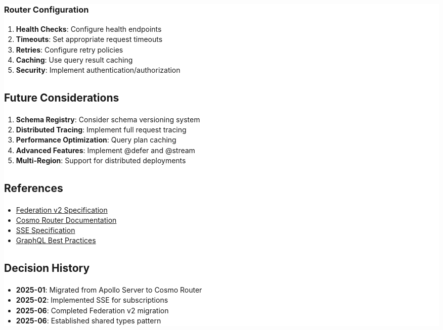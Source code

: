 ### Router Configuration

1. **Health Checks**: Configure health endpoints
2. **Timeouts**: Set appropriate request timeouts
3. **Retries**: Configure retry policies
4. **Caching**: Use query result caching
5. **Security**: Implement authentication/authorization

## Future Considerations

1. **Schema Registry**: Consider schema versioning system
2. **Distributed Tracing**: Implement full request tracing
3. **Performance Optimization**: Query plan caching
4. **Advanced Features**: Implement @defer and @stream
5. **Multi-Region**: Support for distributed deployments

## References

- [Federation v2 Specification](https://www.apollographql.com/docs/federation/federation-spec/)
- [Cosmo Router Documentation](https://cosmo-docs.wundergraph.com/)
- [SSE Specification](https://html.spec.whatwg.org/multipage/server-sent-events.html)
- [GraphQL Best Practices](https://graphql.org/learn/best-practices/)

## Decision History

- **2025-01**: Migrated from Apollo Server to Cosmo Router
- **2025-02**: Implemented SSE for subscriptions
- **2025-06**: Completed Federation v2 migration
- **2025-06**: Established shared types pattern